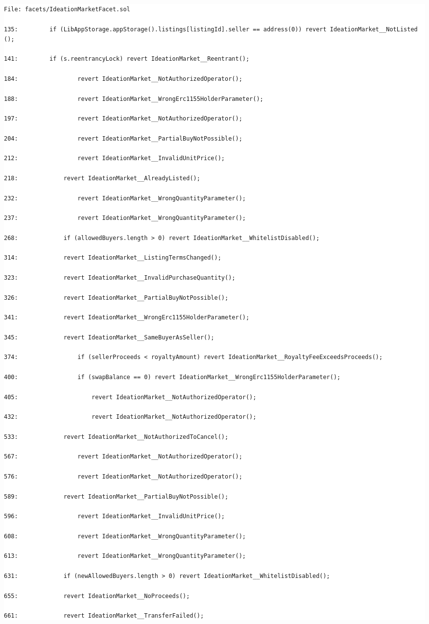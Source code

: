 ```solidity
File: facets/IdeationMarketFacet.sol

135:         if (LibAppStorage.appStorage().listings[listingId].seller == address(0)) revert IdeationMarket__NotListed();

141:         if (s.reentrancyLock) revert IdeationMarket__Reentrant();

184:                 revert IdeationMarket__NotAuthorizedOperator();

188:                 revert IdeationMarket__WrongErc1155HolderParameter();

197:                 revert IdeationMarket__NotAuthorizedOperator();

204:                 revert IdeationMarket__PartialBuyNotPossible();

212:                 revert IdeationMarket__InvalidUnitPrice();

218:             revert IdeationMarket__AlreadyListed();

232:                 revert IdeationMarket__WrongQuantityParameter();

237:                 revert IdeationMarket__WrongQuantityParameter();

268:             if (allowedBuyers.length > 0) revert IdeationMarket__WhitelistDisabled();

314:             revert IdeationMarket__ListingTermsChanged();

323:             revert IdeationMarket__InvalidPurchaseQuantity();

326:             revert IdeationMarket__PartialBuyNotPossible();

341:             revert IdeationMarket__WrongErc1155HolderParameter();

345:             revert IdeationMarket__SameBuyerAsSeller();

374:                 if (sellerProceeds < royaltyAmount) revert IdeationMarket__RoyaltyFeeExceedsProceeds();

400:                 if (swapBalance == 0) revert IdeationMarket__WrongErc1155HolderParameter();

405:                     revert IdeationMarket__NotAuthorizedOperator();

432:                     revert IdeationMarket__NotAuthorizedOperator();

533:             revert IdeationMarket__NotAuthorizedToCancel();

567:                 revert IdeationMarket__NotAuthorizedOperator();

576:                 revert IdeationMarket__NotAuthorizedOperator();

589:             revert IdeationMarket__PartialBuyNotPossible();

596:                 revert IdeationMarket__InvalidUnitPrice();

608:                 revert IdeationMarket__WrongQuantityParameter();

613:                 revert IdeationMarket__WrongQuantityParameter();

631:             if (newAllowedBuyers.length > 0) revert IdeationMarket__WhitelistDisabled();

655:             revert IdeationMarket__NoProceeds();

661:             revert IdeationMarket__TransferFailed();
```